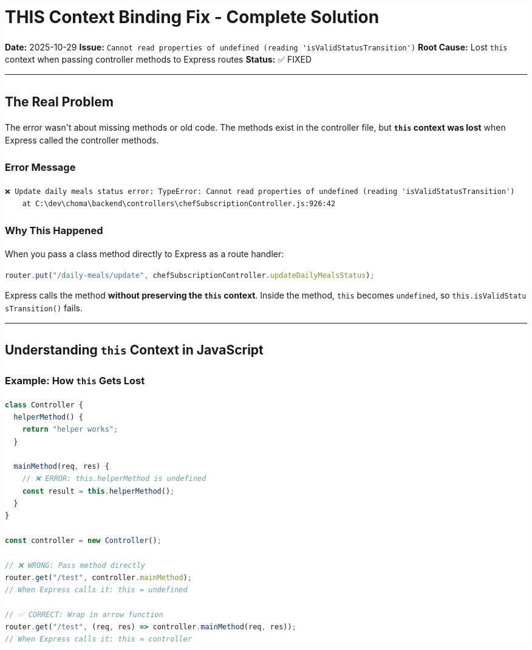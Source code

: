 # THIS Context Binding Fix - Complete Solution

**Date:** 2025-10-29
**Issue:** `Cannot read properties of undefined (reading 'isValidStatusTransition')`
**Root Cause:** Lost `this` context when passing controller methods to Express routes
**Status:** ✅ FIXED

---

## The Real Problem

The error wasn't about missing methods or old code. The methods exist in the controller file, but **`this` context was lost** when Express called the controller methods.

### Error Message
```
❌ Update daily meals status error: TypeError: Cannot read properties of undefined (reading 'isValidStatusTransition')
    at C:\dev\choma\backend\controllers\chefSubscriptionController.js:926:42
```

### Why This Happened

When you pass a class method directly to Express as a route handler:
```javascript
router.put("/daily-meals/update", chefSubscriptionController.updateDailyMealsStatus);
```

Express calls the method **without preserving the `this` context**. Inside the method, `this` becomes `undefined`, so `this.isValidStatusTransition()` fails.

---

## Understanding `this` Context in JavaScript

### Example: How `this` Gets Lost

```javascript
class Controller {
  helperMethod() {
    return "helper works";
  }

  mainMethod(req, res) {
    // ❌ ERROR: this.helperMethod is undefined
    const result = this.helperMethod();
  }
}

const controller = new Controller();

// ❌ WRONG: Pass method directly
router.get("/test", controller.mainMethod);
// When Express calls it: this = undefined

// ✅ CORRECT: Wrap in arrow function
router.get("/test", (req, res) => controller.mainMethod(req, res));
// When Express calls it: this = controller
```

